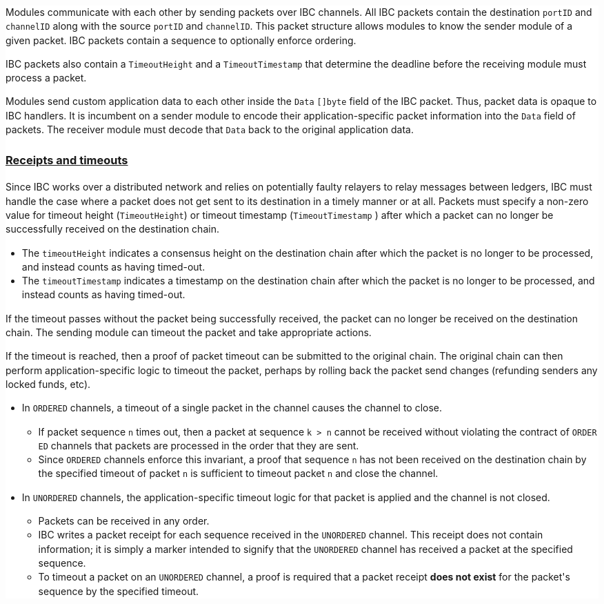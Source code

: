 Modules communicate with each other by sending packets over IBC channels. All
IBC packets contain the destination `portID` and `channelID` along with the source `portID` and
`channelID`. This packet structure allows modules to know the sender module of a given packet. IBC packets
contain a sequence to optionally enforce ordering.

IBC packets also contain a `TimeoutHeight` and a `TimeoutTimestamp` that determine the deadline before the receiving module must process a packet.

Modules send custom application data to each other inside the `Data` `[]byte` field of the IBC packet.
Thus, packet data is opaque to IBC handlers. It is incumbent on a sender module to encode
their application-specific packet information into the `Data` field of packets. The receiver
module must decode that `Data` back to the original application data.

### [Receipts and timeouts](https://github.com/cosmos/ibc-go/blob/main/modules/core/04-channel)

Since IBC works over a distributed network and relies on potentially faulty relayers to relay messages between ledgers,
IBC must handle the case where a packet does not get sent to its destination in a timely manner or at all. Packets must
specify a non-zero value for timeout height (`TimeoutHeight`) or timeout timestamp (`TimeoutTimestamp` ) after which a packet can no longer be successfully received on the destination chain.

- The `timeoutHeight` indicates a consensus height on the destination chain after which the packet is no longer to be processed, and instead counts as having timed-out.
- The `timeoutTimestamp` indicates a timestamp on the destination chain after which the packet is no longer to be processed, and instead counts as having timed-out.

If the timeout passes without the packet being successfully received, the packet can no longer be
received on the destination chain. The sending module can timeout the packet and take appropriate actions.

If the timeout is reached, then a proof of packet timeout can be submitted to the original chain. The original chain can then perform
application-specific logic to timeout the packet, perhaps by rolling back the packet send changes (refunding senders any locked funds, etc).

- In `ORDERED` channels, a timeout of a single packet in the channel causes the channel to close.

    - If packet sequence `n` times out, then a packet at sequence `k > n` cannot be received without violating the contract of `ORDERED` channels that packets are processed in the order that they are sent.
    - Since `ORDERED` channels enforce this invariant, a proof that sequence `n` has not been received on the destination chain by the specified timeout of packet `n` is sufficient to timeout packet `n` and close the channel.

- In `UNORDERED` channels, the application-specific timeout logic for that packet is applied and the channel is not closed.

    - Packets can be received in any order.
    - IBC writes a packet receipt for each sequence received in the `UNORDERED` channel. This receipt does not contain information; it is simply a marker intended to signify that the `UNORDERED` channel has received a packet at the specified sequence.
    - To timeout a packet on an `UNORDERED` channel, a proof is required that a packet receipt **does not exist** for the packet's sequence by the specified timeout.  
